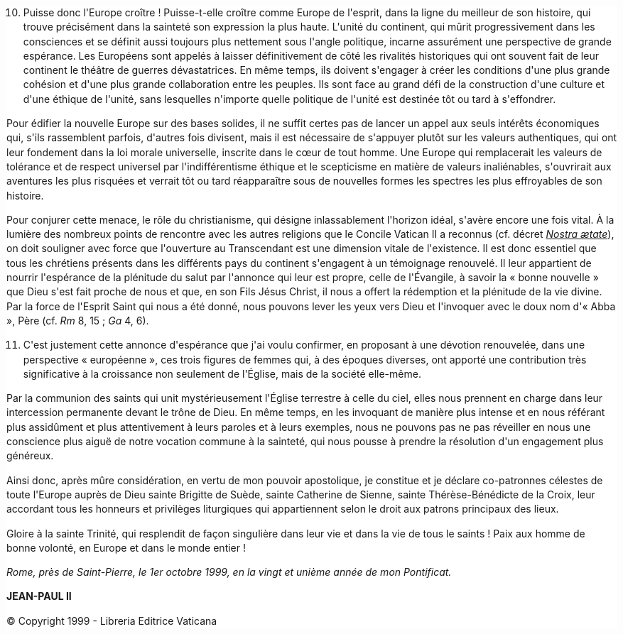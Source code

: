 10. Puisse donc l'Europe croître ! Puisse-t-elle croître comme Europe de l'esprit, dans la ligne du meilleur de son histoire, qui trouve précisément dans la sainteté son expression la plus haute. L'unité du continent, qui mûrit progressivement dans les consciences et se définit aussi toujours plus nettement sous l'angle politique, incarne assurément une perspective de grande espérance. Les Européens sont appelés à laisser définitivement de côté les rivalités historiques qui ont souvent fait de leur continent le théâtre de guerres dévastatrices. En même temps, ils doivent s'engager à créer les conditions d'une plus grande cohésion et d'une plus grande collaboration entre les peuples. Ils sont face au grand défi de la construction d'une culture et d'une éthique de l'unité, sans lesquelles n'importe quelle politique de l'unité est destinée tôt ou tard à s'effondrer.

Pour édifier la nouvelle Europe sur des bases solides, il ne suffit certes pas de lancer un appel aux seuls intérêts économiques qui, s'ils rassemblent parfois, d'autres fois divisent, mais il est nécessaire de s'appuyer plutôt sur les valeurs authentiques, qui ont leur fondement dans la loi morale universelle, inscrite dans le cœur de tout homme. Une Europe qui remplacerait les valeurs de tolérance et de respect universel par l'indifférentisme éthique et le scepticisme en matière de valeurs inaliénables, s'ouvrirait aux aventures les plus risquées et verrait tôt ou tard réapparaître sous de nouvelles formes les spectres les plus effroyables de son histoire.

Pour conjurer cette menace, le rôle du christianisme, qui désigne inlassablement l'horizon idéal, s'avère encore une fois vital. À la lumière des nombreux points de rencontre avec les autres religions que le Concile Vatican II a reconnus (cf. décret *[Nostra ætate](http://www.vatican.va/archive/hist_councils/ii_vatican_council/documents/vat-ii_decl_19651028_nostra-aetate_fr.html)*), on doit souligner avec force que l'ouverture au Transcendant est une dimension vitale de l'existence. Il est donc essentiel que tous les chrétiens présents dans les différents pays du continent s'engagent à un témoignage renouvelé. Il leur appartient de nourrir l'espérance de la plénitude du salut par l'annonce qui leur est propre, celle de l'Évangile, à savoir la « bonne nouvelle » que Dieu s'est fait proche de nous et que, en son Fils Jésus Christ, il nous a offert la rédemption et la plénitude de la vie divine. Par la force de l'Esprit Saint qui nous a été donné, nous pouvons lever les yeux vers Dieu et l'invoquer avec le doux nom d'« Abba », Père (cf. *Rm* 8, 15 ; *Ga* 4, 6).

11. C'est justement cette annonce d'espérance que j'ai voulu confirmer, en proposant à une dévotion renouvelée, dans une perspective « européenne », ces trois figures de femmes qui, à des époques diverses, ont apporté une contribution très significative à la croissance non seulement de l'Église, mais de la société elle-même.

Par la communion des saints qui unit mystérieusement l'Église terrestre à celle du ciel, elles nous prennent en charge dans leur intercession permanente devant le trône de Dieu. En même temps, en les invoquant de manière plus intense et en nous référant plus assidûment et plus attentivement à leurs paroles et à leurs exemples, nous ne pouvons pas ne pas réveiller en nous une conscience plus aiguë de notre vocation commune à la sainteté, qui nous pousse à prendre la résolution d'un engagement plus généreux.

Ainsi donc, après mûre considération, en vertu de mon pouvoir apostolique, je constitue et je déclare co-patronnes célestes de toute l'Europe auprès de Dieu sainte Brigitte de Suède, sainte Catherine de Sienne, sainte Thérèse-Bénédicte de la Croix, leur accordant tous les honneurs et privilèges liturgiques qui appartiennent selon le droit aux patrons principaux des lieux.

Gloire à la sainte Trinité, qui resplendit de façon singulière dans leur vie et dans la vie de tous le saints ! Paix aux homme de bonne volonté, en Europe et dans le monde entier !

*Rome, près de Saint-Pierre, le 1er octobre 1999, en la vingt et unième année de mon Pontificat.*

**JEAN-PAUL II**

© Copyright 1999 - Libreria Editrice Vaticana